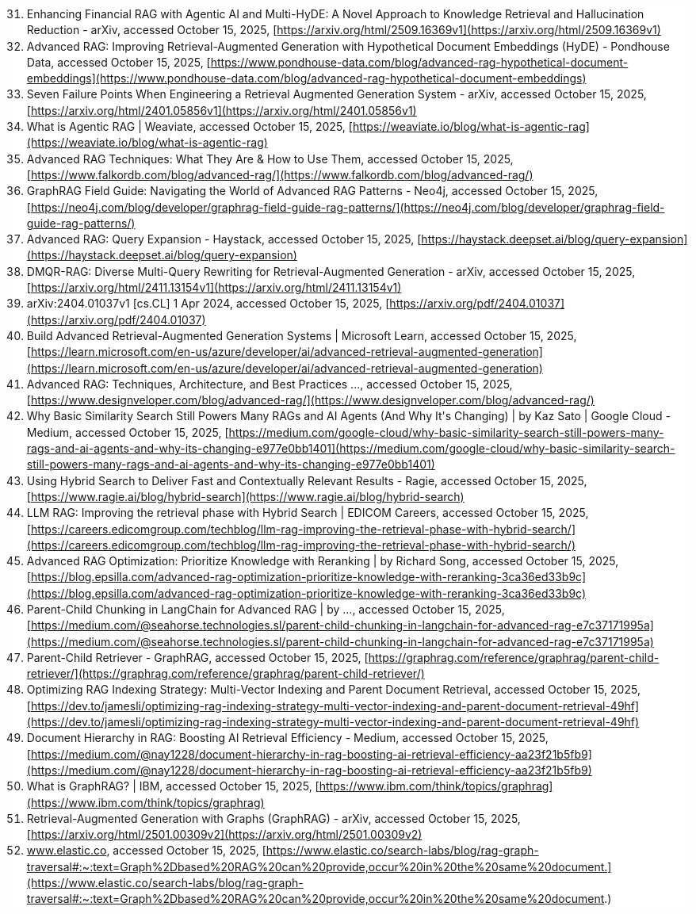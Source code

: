 31. Enhancing Financial RAG with Agentic AI and Multi-HyDE: A Novel Approach to Knowledge Retrieval and Hallucination Reduction - arXiv, accessed October 15, 2025, [https://arxiv.org/html/2509.16369v1](https://arxiv.org/html/2509.16369v1)  
32. Advanced RAG: Improving Retrieval-Augmented Generation with Hypothetical Document Embeddings (HyDE) - Pondhouse Data, accessed October 15, 2025, [https://www.pondhouse-data.com/blog/advanced-rag-hypothetical-document-embeddings](https://www.pondhouse-data.com/blog/advanced-rag-hypothetical-document-embeddings)  
33. Seven Failure Points When Engineering a Retrieval Augmented Generation System - arXiv, accessed October 15, 2025, [https://arxiv.org/html/2401.05856v1](https://arxiv.org/html/2401.05856v1)  
34. What is Agentic RAG | Weaviate, accessed October 15, 2025, [https://weaviate.io/blog/what-is-agentic-rag](https://weaviate.io/blog/what-is-agentic-rag)  
35. Advanced RAG Techniques: What They Are & How to Use Them, accessed October 15, 2025, [https://www.falkordb.com/blog/advanced-rag/](https://www.falkordb.com/blog/advanced-rag/)  
36. GraphRAG Field Guide: Navigating the World of Advanced RAG Patterns - Neo4j, accessed October 15, 2025, [https://neo4j.com/blog/developer/graphrag-field-guide-rag-patterns/](https://neo4j.com/blog/developer/graphrag-field-guide-rag-patterns/)  
37. Advanced RAG: Query Expansion - Haystack, accessed October 15, 2025, [https://haystack.deepset.ai/blog/query-expansion](https://haystack.deepset.ai/blog/query-expansion)  
38. DMQR-RAG: Diverse Multi-Query Rewriting for Retrieval-Augmented Generation - arXiv, accessed October 15, 2025, [https://arxiv.org/html/2411.13154v1](https://arxiv.org/html/2411.13154v1)  
39. arXiv:2404.01037v1 [cs.CL] 1 Apr 2024, accessed October 15, 2025, [https://arxiv.org/pdf/2404.01037](https://arxiv.org/pdf/2404.01037)  
40. Build Advanced Retrieval-Augmented Generation Systems | Microsoft Learn, accessed October 15, 2025, [https://learn.microsoft.com/en-us/azure/developer/ai/advanced-retrieval-augmented-generation](https://learn.microsoft.com/en-us/azure/developer/ai/advanced-retrieval-augmented-generation)  
41. Advanced RAG: Techniques, Architecture, and Best Practices ..., accessed October 15, 2025, [https://www.designveloper.com/blog/advanced-rag/](https://www.designveloper.com/blog/advanced-rag/)  
42. Why Basic Similarity Search Still Powers Many RAGs and AI Agents (And Why It's Changing) | by Kaz Sato | Google Cloud - Medium, accessed October 15, 2025, [https://medium.com/google-cloud/why-basic-similarity-search-still-powers-many-rags-and-ai-agents-and-why-its-changing-e977e0bb1401](https://medium.com/google-cloud/why-basic-similarity-search-still-powers-many-rags-and-ai-agents-and-why-its-changing-e977e0bb1401)  
43. Using Hybrid Search to Deliver Fast and Contextually Relevant Results - Ragie, accessed October 15, 2025, [https://www.ragie.ai/blog/hybrid-search](https://www.ragie.ai/blog/hybrid-search)  
44. LLM RAG: Improving the retrieval phase with Hybrid Search | EDICOM Careers, accessed October 15, 2025, [https://careers.edicomgroup.com/techblog/llm-rag-improving-the-retrieval-phase-with-hybrid-search/](https://careers.edicomgroup.com/techblog/llm-rag-improving-the-retrieval-phase-with-hybrid-search/)  
45. Advanced RAG Optimization: Prioritize Knowledge with Reranking | by Richard Song, accessed October 15, 2025, [https://blog.epsilla.com/advanced-rag-optimization-prioritize-knowledge-with-reranking-3ca36ed33b9c](https://blog.epsilla.com/advanced-rag-optimization-prioritize-knowledge-with-reranking-3ca36ed33b9c)  
46. Parent-Child Chunking in LangChain for Advanced RAG | by ..., accessed October 15, 2025, [https://medium.com/@seahorse.technologies.sl/parent-child-chunking-in-langchain-for-advanced-rag-e7c37171995a](https://medium.com/@seahorse.technologies.sl/parent-child-chunking-in-langchain-for-advanced-rag-e7c37171995a)  
47. Parent-Child Retriever - GraphRAG, accessed October 15, 2025, [https://graphrag.com/reference/graphrag/parent-child-retriever/](https://graphrag.com/reference/graphrag/parent-child-retriever/)  
48. Optimizing RAG Indexing Strategy: Multi-Vector Indexing and Parent Document Retrieval, accessed October 15, 2025, [https://dev.to/jamesli/optimizing-rag-indexing-strategy-multi-vector-indexing-and-parent-document-retrieval-49hf](https://dev.to/jamesli/optimizing-rag-indexing-strategy-multi-vector-indexing-and-parent-document-retrieval-49hf)  
49. Document Hierarchy in RAG: Boosting AI Retrieval Efficiency - Medium, accessed October 15, 2025, [https://medium.com/@nay1228/document-hierarchy-in-rag-boosting-ai-retrieval-efficiency-aa23f21b5fb9](https://medium.com/@nay1228/document-hierarchy-in-rag-boosting-ai-retrieval-efficiency-aa23f21b5fb9)  
50. What is GraphRAG? | IBM, accessed October 15, 2025, [https://www.ibm.com/think/topics/graphrag](https://www.ibm.com/think/topics/graphrag)  
51. Retrieval-Augmented Generation with Graphs (GraphRAG) - arXiv, accessed October 15, 2025, [https://arxiv.org/html/2501.00309v2](https://arxiv.org/html/2501.00309v2)  
52. www.elastic.co, accessed October 15, 2025, [https://www.elastic.co/search-labs/blog/rag-graph-traversal#:~:text=Graph%2Dbased%20RAG%20can%20provide,occur%20in%20the%20same%20document.](https://www.elastic.co/search-labs/blog/rag-graph-traversal#:~:text=Graph%2Dbased%20RAG%20can%20provide,occur%20in%20the%20same%20document.)  